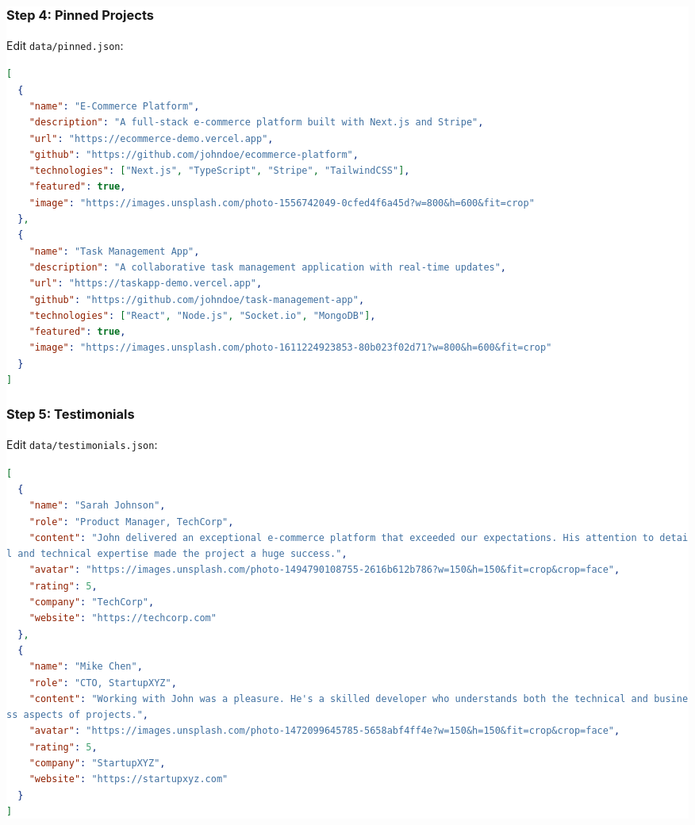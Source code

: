 ### Step 4: Pinned Projects

Edit `data/pinned.json`:

```json
[
  {
    "name": "E-Commerce Platform",
    "description": "A full-stack e-commerce platform built with Next.js and Stripe",
    "url": "https://ecommerce-demo.vercel.app",
    "github": "https://github.com/johndoe/ecommerce-platform",
    "technologies": ["Next.js", "TypeScript", "Stripe", "TailwindCSS"],
    "featured": true,
    "image": "https://images.unsplash.com/photo-1556742049-0cfed4f6a45d?w=800&h=600&fit=crop"
  },
  {
    "name": "Task Management App",
    "description": "A collaborative task management application with real-time updates",
    "url": "https://taskapp-demo.vercel.app",
    "github": "https://github.com/johndoe/task-management-app",
    "technologies": ["React", "Node.js", "Socket.io", "MongoDB"],
    "featured": true,
    "image": "https://images.unsplash.com/photo-1611224923853-80b023f02d71?w=800&h=600&fit=crop"
  }
]
```

### Step 5: Testimonials

Edit `data/testimonials.json`:

```json
[
  {
    "name": "Sarah Johnson",
    "role": "Product Manager, TechCorp",
    "content": "John delivered an exceptional e-commerce platform that exceeded our expectations. His attention to detail and technical expertise made the project a huge success.",
    "avatar": "https://images.unsplash.com/photo-1494790108755-2616b612b786?w=150&h=150&fit=crop&crop=face",
    "rating": 5,
    "company": "TechCorp",
    "website": "https://techcorp.com"
  },
  {
    "name": "Mike Chen",
    "role": "CTO, StartupXYZ",
    "content": "Working with John was a pleasure. He's a skilled developer who understands both the technical and business aspects of projects.",
    "avatar": "https://images.unsplash.com/photo-1472099645785-5658abf4ff4e?w=150&h=150&fit=crop&crop=face",
    "rating": 5,
    "company": "StartupXYZ",
    "website": "https://startupxyz.com"
  }
]
```
